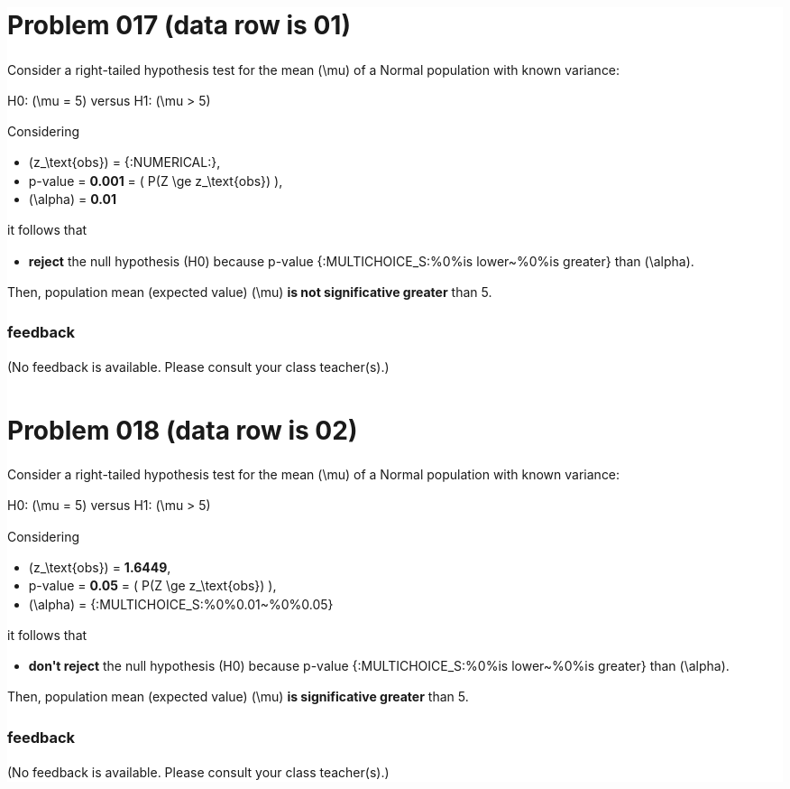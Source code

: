 
# Problem 017 (data row is 01)

Consider a right-tailed hypothesis test for the mean \(\mu\) of a Normal population with known variance:

H0: \(\mu = 5\) versus  H1: \(\mu > 5\)

Considering

* \(z_\text{obs}\) = {:NUMERICAL:},
* p-value = **0.001** = \( P(Z \ge  z_\text{obs}) \),
* \(\alpha\) = **0.01**

it follows that

* **reject** the null hypothesis (H0) because p-value {:MULTICHOICE_S:%0%is lower\~%0%is greater} than \(\alpha\).

Then, population mean (expected value) \(\mu\) **is not significative greater** than 5.



### feedback


(No feedback is available. Please consult your class teacher(s).)




# Problem 018 (data row is 02)

Consider a right-tailed hypothesis test for the mean \(\mu\) of a Normal population with known variance:

H0: \(\mu = 5\) versus  H1: \(\mu > 5\)

Considering

* \(z_\text{obs}\) = **1.6449**,
* p-value = **0.05** = \( P(Z \ge  z_\text{obs}) \),
* \(\alpha\) = {:MULTICHOICE_S:%0%0.01\~%0%0.05}

it follows that

* **don't reject** the null hypothesis (H0) because p-value {:MULTICHOICE_S:%0%is lower\~%0%is greater} than \(\alpha\).

Then, population mean (expected value) \(\mu\) **is significative greater** than 5.



### feedback


(No feedback is available. Please consult your class teacher(s).)



